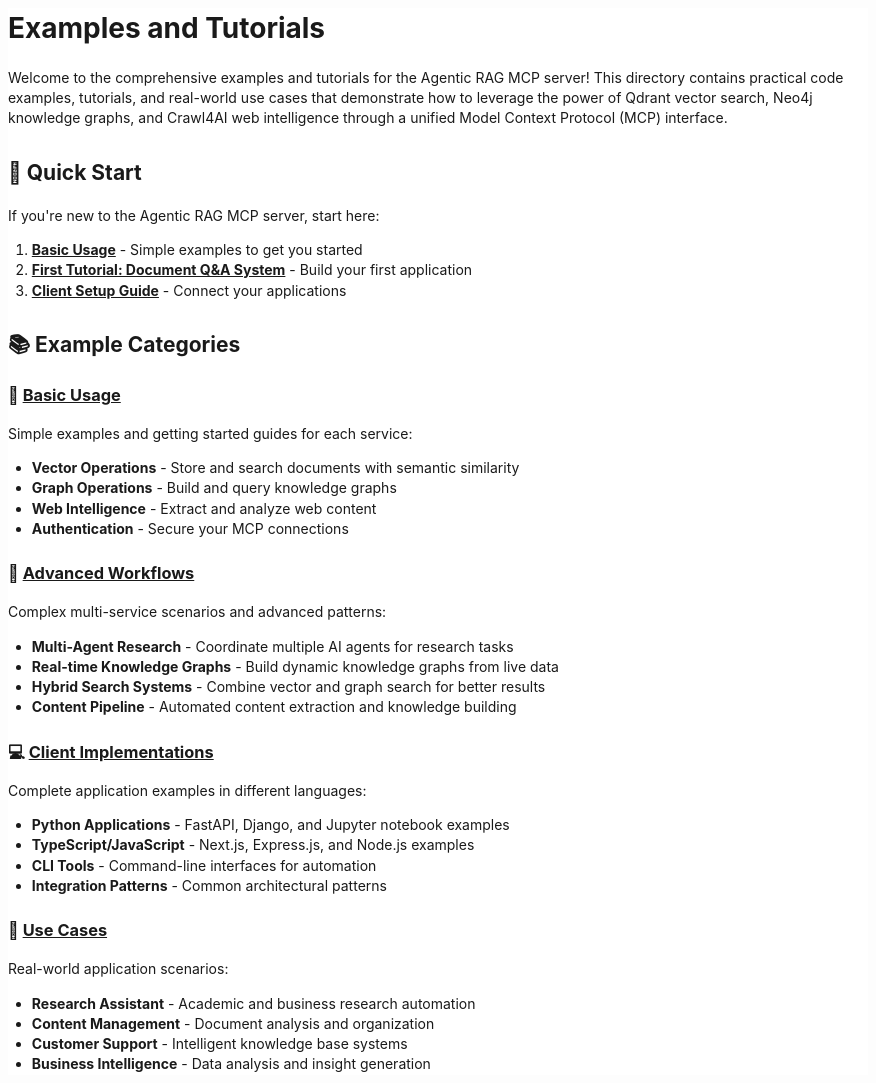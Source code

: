 # Examples and Tutorials

Welcome to the comprehensive examples and tutorials for the Agentic RAG MCP server! This directory contains practical code examples, tutorials, and real-world use cases that demonstrate how to leverage the power of Qdrant vector search, Neo4j knowledge graphs, and Crawl4AI web intelligence through a unified Model Context Protocol (MCP) interface.

## 🚀 Quick Start

If you're new to the Agentic RAG MCP server, start here:

1. **[Basic Usage](./basic-usage/)** - Simple examples to get you started
2. **[First Tutorial: Document Q&A System](./basic-usage/document-qa-system/)** - Build your first application
3. **[Client Setup Guide](./client-implementations/)** - Connect your applications

## 📚 Example Categories

### 🌟 [Basic Usage](./basic-usage/)

Simple examples and getting started guides for each service:

- **Vector Operations** - Store and search documents with semantic similarity
- **Graph Operations** - Build and query knowledge graphs
- **Web Intelligence** - Extract and analyze web content
- **Authentication** - Secure your MCP connections

### 🔧 [Advanced Workflows](./advanced-workflows/)

Complex multi-service scenarios and advanced patterns:

- **Multi-Agent Research** - Coordinate multiple AI agents for research tasks
- **Real-time Knowledge Graphs** - Build dynamic knowledge graphs from live data
- **Hybrid Search Systems** - Combine vector and graph search for better results
- **Content Pipeline** - Automated content extraction and knowledge building

### 💻 [Client Implementations](./client-implementations/)

Complete application examples in different languages:

- **Python Applications** - FastAPI, Django, and Jupyter notebook examples
- **TypeScript/JavaScript** - Next.js, Express.js, and Node.js examples
- **CLI Tools** - Command-line interfaces for automation
- **Integration Patterns** - Common architectural patterns

### 🎯 [Use Cases](./use-cases/)

Real-world application scenarios:

- **Research Assistant** - Academic and business research automation
- **Content Management** - Document analysis and organization
- **Customer Support** - Intelligent knowledge base systems
- **Business Intelligence** - Data analysis and insight generation
